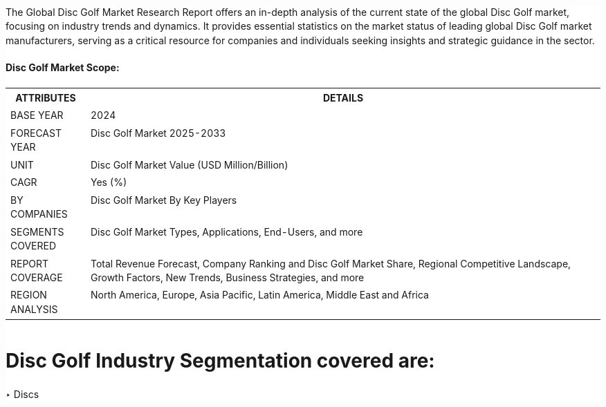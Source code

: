 The Global Disc Golf Market Research Report offers an in-depth analysis of the current state of the global Disc Golf market, focusing on industry trends and dynamics. It provides essential statistics on the market status of leading global Disc Golf market manufacturers, serving as a critical resource for companies and individuals seeking insights and strategic guidance in the sector.

<h4>Disc Golf Market Scope:</h4>
<table>
<tr>
<th>ATTRIBUTES</th>
<th>DETAILS</th>
</tr>
<tr>
<td>BASE YEAR</td>
<td>2024</td>
</tr>
<tr>
<td>FORECAST YEAR</td>
<td>Disc Golf Market 2025-2033</td>
</tr>
<tr>
<td>UNIT</td>
<td>Disc Golf Market Value (USD Million/Billion)</td>
<tr>
<td>CAGR</td>
<td>Yes (%)</td>
</tr>
</tr>
<tr>
<td>BY COMPANIES</td>
<td>Disc Golf Market By Key Players</td>
</tr>
<tr>
<td>SEGMENTS COVERED</td>
<td>Disc Golf Market Types, Applications, End-Users, and more</td>
</tr>
<tr>
<td>REPORT COVERAGE</td>
<td>Total Revenue Forecast, Company Ranking and Disc Golf Market Share, Regional Competitive Landscape, Growth Factors, New Trends, Business Strategies, and more</td>
</tr>
<tr>
<td>REGION ANALYSIS</td>
<td>North America, Europe, Asia Pacific, Latin America, Middle East and Africa</td>
</tr>
</table>

# <strong>Disc Golf Industry Segmentation covered are:</strong>

‣ Discs
